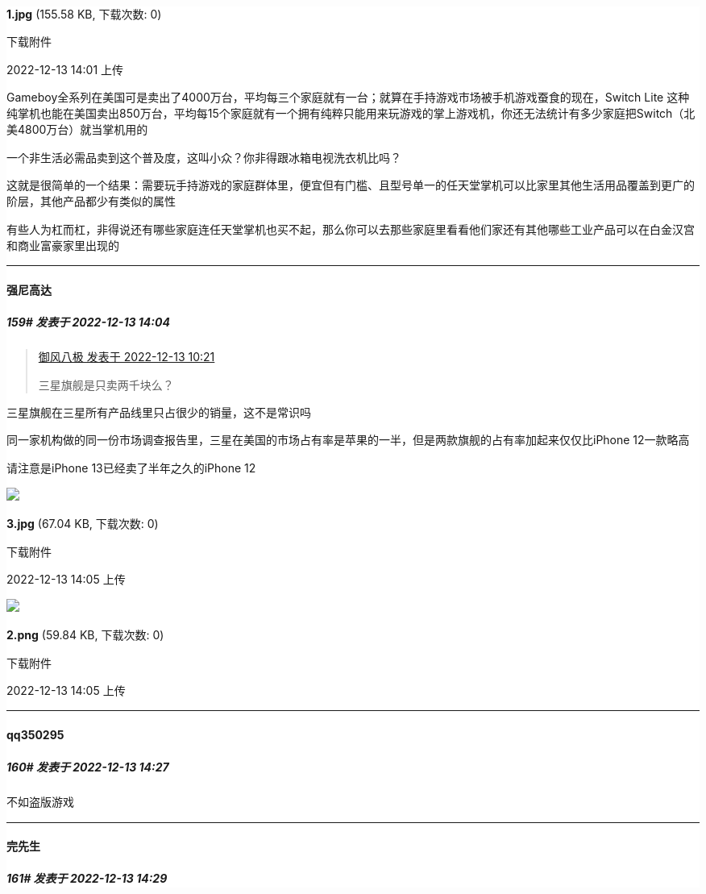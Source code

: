 <strong>1.jpg</strong> (155.58 KB, 下载次数: 0)

下载附件

2022-12-13 14:01 上传

Gameboy全系列在美国可是卖出了4000万台，平均每三个家庭就有一台；就算在手持游戏市场被手机游戏蚕食的现在，Switch Lite 这种纯掌机也能在美国卖出850万台，平均每15个家庭就有一个拥有纯粹只能用来玩游戏的掌上游戏机，你还无法统计有多少家庭把Switch（北美4800万台）就当掌机用的

一个非生活必需品卖到这个普及度，这叫小众？你非得跟冰箱电视洗衣机比吗？

这就是很简单的一个结果：需要玩手持游戏的家庭群体里，便宜但有门槛、且型号单一的任天堂掌机可以比家里其他生活用品覆盖到更广的阶层，其他产品都少有类似的属性

有些人为杠而杠，非得说还有哪些家庭连任天堂掌机也买不起，那么你可以去那些家庭里看看他们家还有其他哪些工业产品可以在白金汉宫和商业富豪家里出现的



*****

####  强尼高达  
##### 159#       发表于 2022-12-13 14:04

<blockquote><a href="httphttps://bbs.saraba1st.com/2b/forum.php?mod=redirect&amp;goto=findpost&amp;pid=58916954&amp;ptid=2109122" target="_blank">御风八极 发表于 2022-12-13 10:21</a>

三星旗舰是只卖两千块么？</blockquote>
三星旗舰在三星所有产品线里只占很少的销量，这不是常识吗

同一家机构做的同一份市场调查报告里，三星在美国的市场占有率是苹果的一半，但是两款旗舰的占有率加起来仅仅比iPhone 12一款略高

请注意是iPhone 13已经卖了半年之久的iPhone 12

<img src="https://img.saraba1st.com/forum/202212/13/140501clldk07222zs2l57.jpg" referrerpolicy="no-referrer">

<strong>3.jpg</strong> (67.04 KB, 下载次数: 0)

下载附件

2022-12-13 14:05 上传

<img src="https://img.saraba1st.com/forum/202212/13/140501ciyl3l9r3ii7ejj3.png" referrerpolicy="no-referrer">

<strong>2.png</strong> (59.84 KB, 下载次数: 0)

下载附件

2022-12-13 14:05 上传



*****

####  qq350295  
##### 160#       发表于 2022-12-13 14:27

不如盗版游戏

*****

####  完先生  
##### 161#       发表于 2022-12-13 14:29
